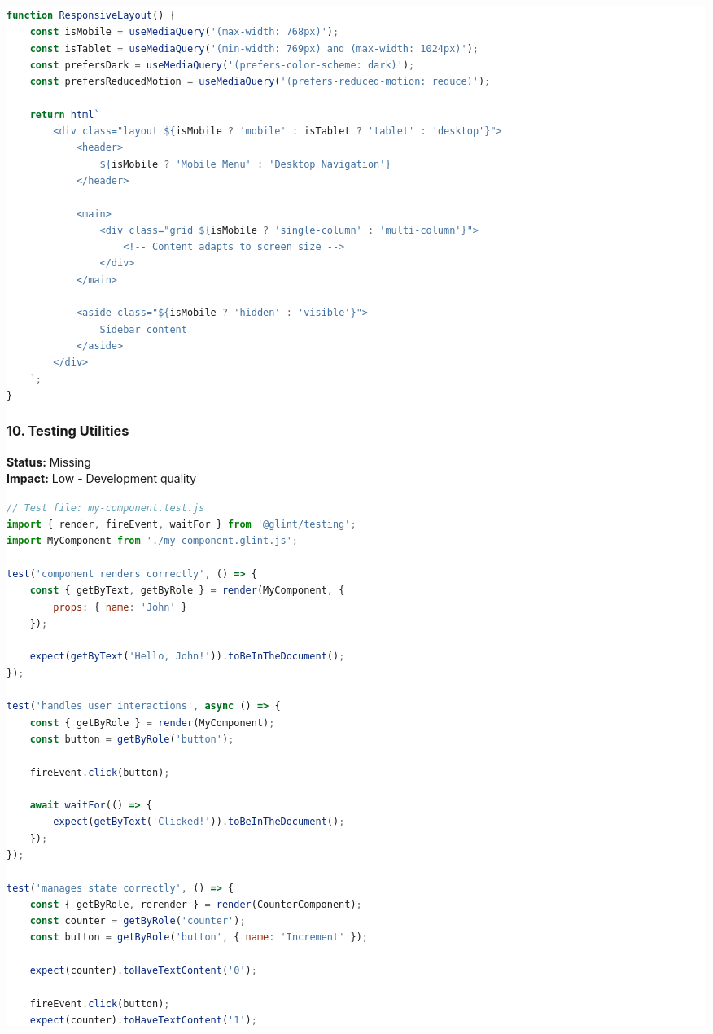 ```javascript
function ResponsiveLayout() {
    const isMobile = useMediaQuery('(max-width: 768px)');
    const isTablet = useMediaQuery('(min-width: 769px) and (max-width: 1024px)');
    const prefersDark = useMediaQuery('(prefers-color-scheme: dark)');
    const prefersReducedMotion = useMediaQuery('(prefers-reduced-motion: reduce)');
    
    return html`
        <div class="layout ${isMobile ? 'mobile' : isTablet ? 'tablet' : 'desktop'}">
            <header>
                ${isMobile ? 'Mobile Menu' : 'Desktop Navigation'}
            </header>
            
            <main>
                <div class="grid ${isMobile ? 'single-column' : 'multi-column'}">
                    <!-- Content adapts to screen size -->
                </div>
            </main>
            
            <aside class="${isMobile ? 'hidden' : 'visible'}">
                Sidebar content
            </aside>
        </div>
    `;
}
```

### 10. Testing Utilities
**Status:** Missing  
**Impact:** Low - Development quality

```javascript
// Test file: my-component.test.js
import { render, fireEvent, waitFor } from '@glint/testing';
import MyComponent from './my-component.glint.js';

test('component renders correctly', () => {
    const { getByText, getByRole } = render(MyComponent, { 
        props: { name: 'John' } 
    });
    
    expect(getByText('Hello, John!')).toBeInTheDocument();
});

test('handles user interactions', async () => {
    const { getByRole } = render(MyComponent);
    const button = getByRole('button');
    
    fireEvent.click(button);
    
    await waitFor(() => {
        expect(getByText('Clicked!')).toBeInTheDocument();
    });
});

test('manages state correctly', () => {
    const { getByRole, rerender } = render(CounterComponent);
    const counter = getByRole('counter');
    const button = getByRole('button', { name: 'Increment' });
    
    expect(counter).toHaveTextContent('0');
    
    fireEvent.click(button);
    expect(counter).toHaveTextContent('1');
```